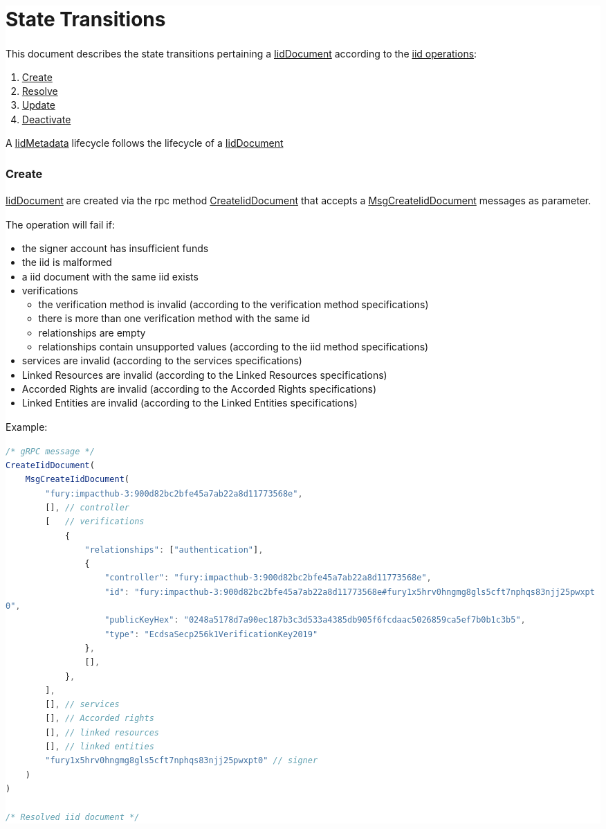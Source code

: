 # State Transitions

This document describes the state transitions pertaining a [IidDocument](02_state.md#IidDocument) according to the [iid operations](https://www.w3.org/TR/iid-core/#method-operations):

1. [Create](03_state_transitions.md#Create)
2. [Resolve](03_state_transitions.md#Resolve)
3. [Update](03_state_transitions.md#Update)
4. [Deactivate](03_state_transitions.md#Deactivate)

A [IidMetadata](02_state.md#iidmetadata) lifecycle follows the lifecycle of a  [IidDocument](02_state.md#iiddocument) 

### Create

[IidDocument](02_state.md#IidDocument) are created via the rpc method [CreateIidDocument](https://github.com/furyfoundation/fury-blockchain/blob/devel/iid-module/proto/iid/tx.proto#L64) that accepts a [MsgCreateIidDocument](./04_messages.md#MsgCreateIidDocument) messages as parameter.

The operation will fail if:
- the signer account has insufficient funds 
- the iid is malformed 
- a iid document with the same iid exists
- verifications 
  - the verification method is invalid (according to the verification method specifications) 
  - there is more than one verification method with the same id
  - relationships are empty
  - relationships contain unsupported values (according to the iid method specifications)
- services are invalid (according to the services specifications)
- Linked Resources are invalid (according to the Linked Resources specifications)
- Accorded Rights are invalid (according to the Accorded Rights specifications)
- Linked Entities are invalid (according to the Linked Entities specifications)

Example: 



```javascript
/* gRPC message */
CreateIidDocument(
    MsgCreateIidDocument(
        "fury:impacthub-3:900d82bc2bfe45a7ab22a8d11773568e",
        [], // controller
        [   // verifications
            {
                "relationships": ["authentication"],
                {
                    "controller": "fury:impacthub-3:900d82bc2bfe45a7ab22a8d11773568e",
                    "id": "fury:impacthub-3:900d82bc2bfe45a7ab22a8d11773568e#fury1x5hrv0hngmg8gls5cft7nphqs83njj25pwxpt0",
                    "publicKeyHex": "0248a5178d7a90ec187b3c3d533a4385db905f6fcdaac5026859ca5ef7b0b1c3b5",
                    "type": "EcdsaSecp256k1VerificationKey2019"
                },
                [],
            },
        ],
        [], // services
        [], // Accorded rights
        [], // linked resources
        [], // linked entities       
        "fury1x5hrv0hngmg8gls5cft7nphqs83njj25pwxpt0" // signer
    )
)

/* Resolved iid document */
```